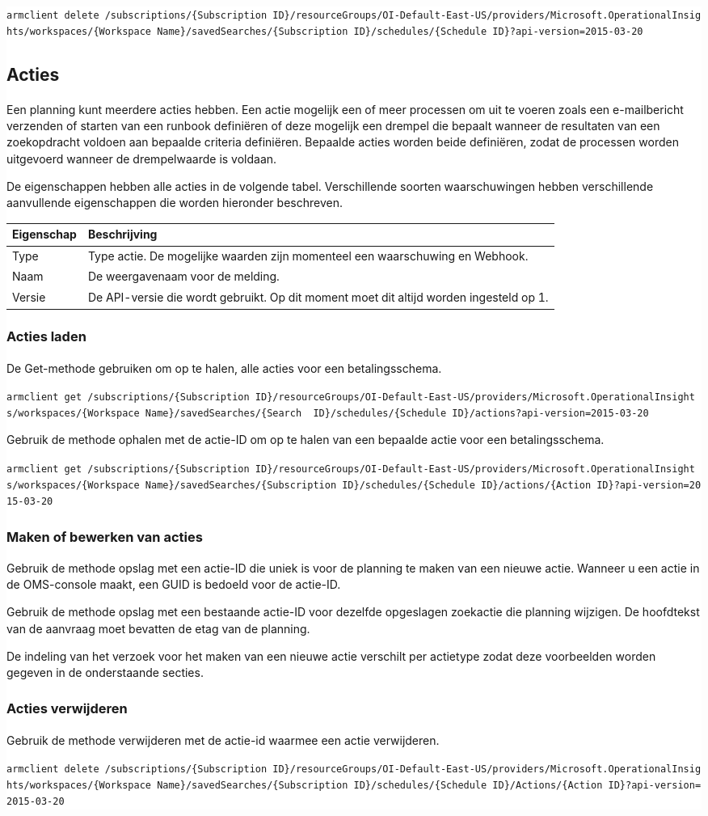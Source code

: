     armclient delete /subscriptions/{Subscription ID}/resourceGroups/OI-Default-East-US/providers/Microsoft.OperationalInsights/workspaces/{Workspace Name}/savedSearches/{Subscription ID}/schedules/{Schedule ID}?api-version=2015-03-20


## <a name="actions"></a>Acties
Een planning kunt meerdere acties hebben. Een actie mogelijk een of meer processen om uit te voeren zoals een e-mailbericht verzenden of starten van een runbook definiëren of deze mogelijk een drempel die bepaalt wanneer de resultaten van een zoekopdracht voldoen aan bepaalde criteria definiëren.  Bepaalde acties worden beide definiëren, zodat de processen worden uitgevoerd wanneer de drempelwaarde is voldaan.

De eigenschappen hebben alle acties in de volgende tabel.  Verschillende soorten waarschuwingen hebben verschillende aanvullende eigenschappen die worden hieronder beschreven.

| Eigenschap | Beschrijving |
|:--|:--|
| Type | Type actie.  De mogelijke waarden zijn momenteel een waarschuwing en Webhook. |
| Naam | De weergavenaam voor de melding. |
| Versie | De API-versie die wordt gebruikt.  Op dit moment moet dit altijd worden ingesteld op 1. |

### <a name="retrieving-actions"></a>Acties laden
De Get-methode gebruiken om op te halen, alle acties voor een betalingsschema.

    armclient get /subscriptions/{Subscription ID}/resourceGroups/OI-Default-East-US/providers/Microsoft.OperationalInsights/workspaces/{Workspace Name}/savedSearches/{Search  ID}/schedules/{Schedule ID}/actions?api-version=2015-03-20

Gebruik de methode ophalen met de actie-ID om op te halen van een bepaalde actie voor een betalingsschema.

    armclient get /subscriptions/{Subscription ID}/resourceGroups/OI-Default-East-US/providers/Microsoft.OperationalInsights/workspaces/{Workspace Name}/savedSearches/{Subscription ID}/schedules/{Schedule ID}/actions/{Action ID}?api-version=2015-03-20

### <a name="creating-or-editing-actions"></a>Maken of bewerken van acties
Gebruik de methode opslag met een actie-ID die uniek is voor de planning te maken van een nieuwe actie.  Wanneer u een actie in de OMS-console maakt, een GUID is bedoeld voor de actie-ID.

Gebruik de methode opslag met een bestaande actie-ID voor dezelfde opgeslagen zoekactie die planning wijzigen.  De hoofdtekst van de aanvraag moet bevatten de etag van de planning.

De indeling van het verzoek voor het maken van een nieuwe actie verschilt per actietype zodat deze voorbeelden worden gegeven in de onderstaande secties.

### <a name="deleting-actions"></a>Acties verwijderen
Gebruik de methode verwijderen met de actie-id waarmee een actie verwijderen.

    armclient delete /subscriptions/{Subscription ID}/resourceGroups/OI-Default-East-US/providers/Microsoft.OperationalInsights/workspaces/{Workspace Name}/savedSearches/{Subscription ID}/schedules/{Schedule ID}/Actions/{Action ID}?api-version=2015-03-20
